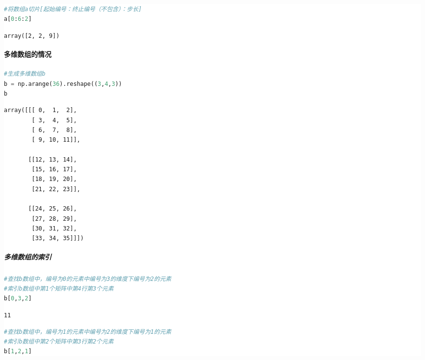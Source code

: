 ```python
#将数组a切片[起始编号：终止编号（不包含）：步长]
a[0:6:2]
```




    array([2, 2, 9])



#### 多维数组的情况


```python
#生成多维数组b
b = np.arange(36).reshape((3,4,3))
b
```




    array([[[ 0,  1,  2],
            [ 3,  4,  5],
            [ 6,  7,  8],
            [ 9, 10, 11]],
    
           [[12, 13, 14],
            [15, 16, 17],
            [18, 19, 20],
            [21, 22, 23]],
    
           [[24, 25, 26],
            [27, 28, 29],
            [30, 31, 32],
            [33, 34, 35]]])



##### 多维数组的索引


```python
#查找b数组中，编号为0的元素中编号为3的维度下编号为2的元素
#索引b数组中第1个矩阵中第4行第3个元素
b[0,3,2]
```




    11




```python
#查找b数组中，编号为1的元素中编号为2的维度下编号为1的元素
#索引b数组中第2个矩阵中第3行第2个元素
b[1,2,1]
```

